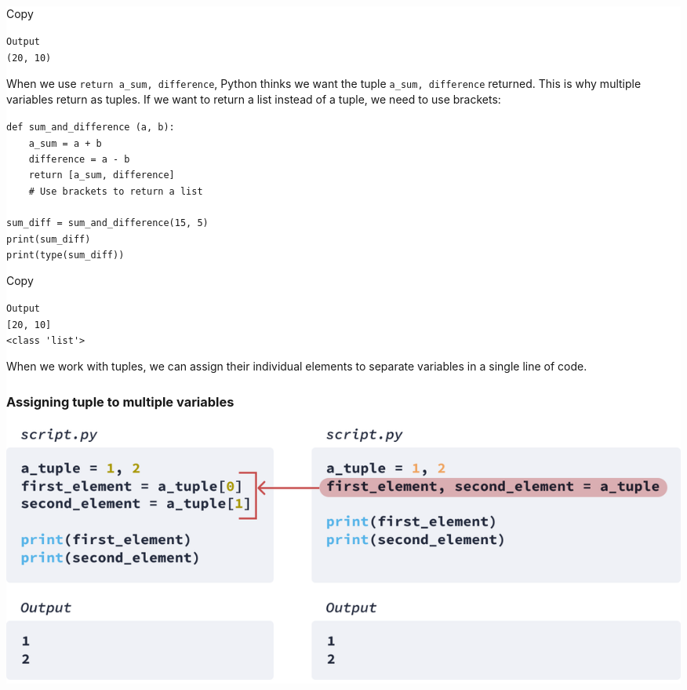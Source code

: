 Copy

```
Output
(20, 10)
```

When we use `return a_sum, difference`, Python thinks we want the tuple `a_sum, difference` returned. This is why multiple variables return as tuples. If we want to return a list instead of a tuple, we need to use brackets:

```
def sum_and_difference (a, b):
    a_sum = a + b
    difference = a - b
    return [a_sum, difference]
    # Use brackets to return a list

sum_diff = sum_and_difference(15, 5)
print(sum_diff)
print(type(sum_diff))
```

Copy

```
Output
[20, 10]
<class 'list'>
```

When we work with tuples, we can assign their individual elements to separate variables in a single line of code.

### Assigning tuple to multiple variables

![img](images/3.1-m648.svg)

